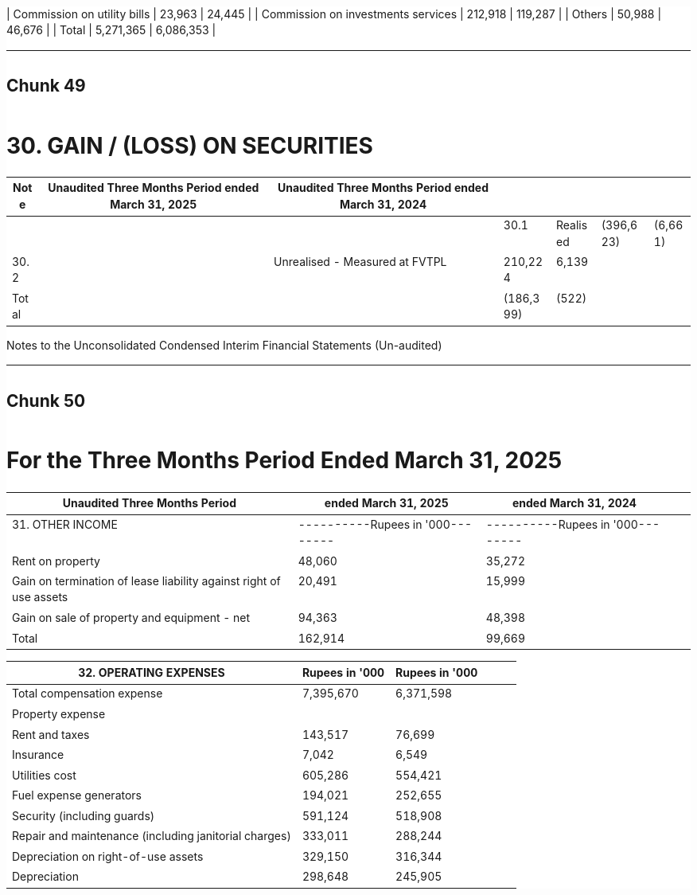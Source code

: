 | Commission on utility bills                          | 23,963                                             | 24,445                                             |
| Commission on investments services                   | 212,918                                            | 119,287                                            |
| Others                                               | 50,988                                             | 46,676                                             |
| Total                                                | 5,271,365                                          | 6,086,353                                          |

---

## Chunk 49

# 30. GAIN / (LOSS) ON SECURITIES

| Note  | Unaudited Three Months Period ended March 31, 2025 | Unaudited Three Months Period ended March 31, 2024 |           |          |           |         |
| ----- | -------------------------------------------------- | -------------------------------------------------- | --------- | -------- | --------- | ------- |
|       |                                                    |                                                    | 30.1      | Realised | (396,623) | (6,661) |
| 30.2  |                                                    | Unrealised - Measured at FVTPL                     | 210,224   | 6,139    |           |         |
| Total |                                                    |                                                    | (186,399) | (522)    |           |         |



Notes to the Unconsolidated Condensed Interim Financial Statements (Un-audited)

---

## Chunk 50

# For the Three Months Period Ended March 31, 2025

| Unaudited Three Months Period                                      | ended March 31, 2025             | ended March 31, 2024             |   |   |
| ------------------------------------------------------------------ | -------------------------------- | -------------------------------- | - | - |
| 31. OTHER INCOME                                                   | ----------Rupees in '000-------- | ----------Rupees in '000-------- |   |   |
| Rent on property                                                   | 48,060                           | 35,272                           |   |   |
| Gain on termination of lease liability against right of use assets | 20,491                           | 15,999                           |   |   |
| Gain on sale of property and equipment - net                       | 94,363                           | 48,398                           |   |   |
| Total                                                              | 162,914                          | 99,669                           |   |   |

| 32. OPERATING EXPENSES                                                | Rupees in '000 | Rupees in '000 |   |   |   |
| --------------------------------------------------------------------- | -------------- | -------------- | - | - | - |
| Total compensation expense                                            | 7,395,670      | 6,371,598      |   |   |   |
| Property expense                                                      |                |                |   |   |   |
| Rent and taxes                                                        | 143,517        | 76,699         |   |   |   |
| Insurance                                                             | 7,042          | 6,549          |   |   |   |
| Utilities cost                                                        | 605,286        | 554,421        |   |   |   |
| Fuel expense generators                                               | 194,021        | 252,655        |   |   |   |
| Security (including guards)                                           | 591,124        | 518,908        |   |   |   |
| Repair and maintenance (including janitorial charges)                 | 333,011        | 288,244        |   |   |   |
| Depreciation on right-of-use assets                                   | 329,150        | 316,344        |   |   |   |
| Depreciation                                                          | 298,648        | 245,905        |   |   |   |